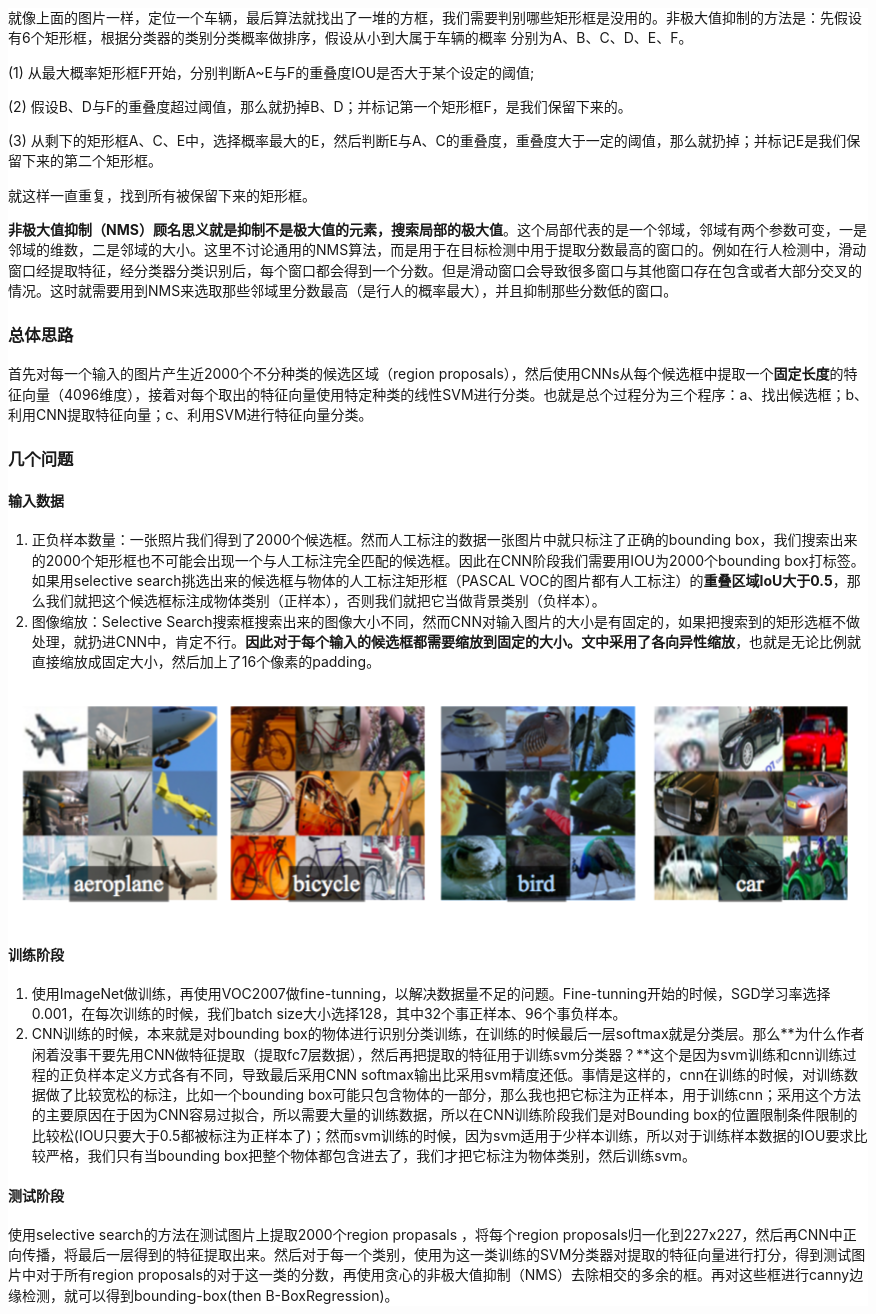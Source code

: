 就像上面的图片一样，定位一个车辆，最后算法就找出了一堆的方框，我们需要判别哪些矩形框是没用的。非极大值抑制的方法是：先假设有6个矩形框，根据分类器的类别分类概率做排序，假设从小到大属于车辆的概率 分别为A、B、C、D、E、F。

(1) 从最大概率矩形框F开始，分别判断A~E与F的重叠度IOU是否大于某个设定的阈值;

(2) 假设B、D与F的重叠度超过阈值，那么就扔掉B、D；并标记第一个矩形框F，是我们保留下来的。

(3) 从剩下的矩形框A、C、E中，选择概率最大的E，然后判断E与A、C的重叠度，重叠度大于一定的阈值，那么就扔掉；并标记E是我们保留下来的第二个矩形框。

就这样一直重复，找到所有被保留下来的矩形框。

**非极大值抑制（NMS）顾名思义就是抑制不是极大值的元素，搜索局部的极大值**。这个局部代表的是一个邻域，邻域有两个参数可变，一是邻域的维数，二是邻域的大小。这里不讨论通用的NMS算法，而是用于在目标检测中用于提取分数最高的窗口的。例如在行人检测中，滑动窗口经提取特征，经分类器分类识别后，每个窗口都会得到一个分数。但是滑动窗口会导致很多窗口与其他窗口存在包含或者大部分交叉的情况。这时就需要用到NMS来选取那些邻域里分数最高（是行人的概率最大），并且抑制那些分数低的窗口。

### 总体思路
首先对每一个输入的图片产生近2000个不分种类的候选区域（region proposals），然后使用CNNs从每个候选框中提取一个**固定长度**的特征向量（4096维度），接着对每个取出的特征向量使用特定种类的线性SVM进行分类。也就是总个过程分为三个程序：a、找出候选框；b、利用CNN提取特征向量；c、利用SVM进行特征向量分类。

### 几个问题
#### 输入数据
1. 正负样本数量：一张照片我们得到了2000个候选框。然而人工标注的数据一张图片中就只标注了正确的bounding box，我们搜索出来的2000个矩形框也不可能会出现一个与人工标注完全匹配的候选框。因此在CNN阶段我们需要用IOU为2000个bounding box打标签。如果用selective search挑选出来的候选框与物体的人工标注矩形框（PASCAL VOC的图片都有人工标注）的**重叠区域IoU大于0.5**，那么我们就把这个候选框标注成物体类别（正样本），否则我们就把它当做背景类别（负样本）。
2. 图像缩放：Selective Search搜索框搜索出来的图像大小不同，然而CNN对输入图片的大小是有固定的，如果把搜索到的矩形选框不做处理，就扔进CNN中，肯定不行。**因此对于每个输入的候选框都需要缩放到固定的大小。**文中采用了**各向异性缩放**，也就是无论比例就直接缩放成固定大小，然后加上了16个像素的padding。

![wrapped training data](/images/wrapped_data.png)

#### 训练阶段
1. 使用ImageNet做训练，再使用VOC2007做fine-tunning，以解决数据量不足的问题。Fine-tunning开始的时候，SGD学习率选择0.001，在每次训练的时候，我们batch size大小选择128，其中32个事正样本、96个事负样本。
2. CNN训练的时候，本来就是对bounding box的物体进行识别分类训练，在训练的时候最后一层softmax就是分类层。那么**为什么作者闲着没事干要先用CNN做特征提取（提取fc7层数据），然后再把提取的特征用于训练svm分类器？**这个是因为svm训练和cnn训练过程的正负样本定义方式各有不同，导致最后采用CNN softmax输出比采用svm精度还低。事情是这样的，cnn在训练的时候，对训练数据做了比较宽松的标注，比如一个bounding box可能只包含物体的一部分，那么我也把它标注为正样本，用于训练cnn；采用这个方法的主要原因在于因为CNN容易过拟合，所以需要大量的训练数据，所以在CNN训练阶段我们是对Bounding box的位置限制条件限制的比较松(IOU只要大于0.5都被标注为正样本了)；然而svm训练的时候，因为svm适用于少样本训练，所以对于训练样本数据的IOU要求比较严格，我们只有当bounding box把整个物体都包含进去了，我们才把它标注为物体类别，然后训练svm。

#### 测试阶段
使用selective search的方法在测试图片上提取2000个region propasals ，将每个region proposals归一化到227x227，然后再CNN中正向传播，将最后一层得到的特征提取出来。然后对于每一个类别，使用为这一类训练的SVM分类器对提取的特征向量进行打分，得到测试图片中对于所有region proposals的对于这一类的分数，再使用贪心的非极大值抑制（NMS）去除相交的多余的框。再对这些框进行canny边缘检测，就可以得到bounding-box(then B-BoxRegression)。
